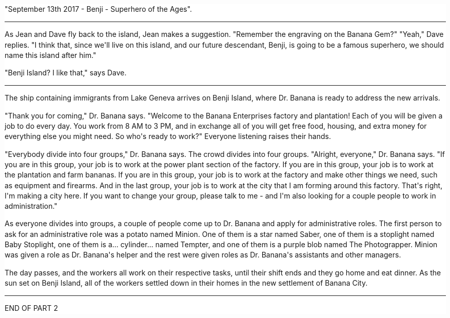 "September 13th 2017 - Benji - Superhero of the Ages".

---

As Jean and Dave fly back to the island, Jean makes a suggestion. "Remember the engraving on the Banana Gem?" "Yeah," Dave replies.
"I think that, since we'll live on this island, and our future descendant, Benji, is going to be a famous superhero, we should
name this island after him."

"Benji Island? I like that," says Dave.

---

The ship containing immigrants from Lake Geneva arrives on Benji Island, where Dr. Banana is ready to address the new arrivals.

"Thank you for coming," Dr. Banana says. "Welcome to the Banana Enterprises factory and plantation! Each of you will be given a job
to do every day. You work from 8 AM to 3 PM, and in exchange all of you will get free food, housing, and extra money for everything
else you might need. So who's ready to work?" Everyone listening raises their hands.

"Everybody divide into four groups," Dr. Banana says. The crowd divides into four groups. "Alright, everyone," Dr. Banana says.
"If you are in this group, your job is to work at the power plant section of the factory. If you are in this group, your job is to
work at the plantation and farm bananas. If you are in this group, your job is to work at the factory and make other things we
need, such as equipment and firearms. And in the last group, your job is to work at the city that I am forming around this factory.
That's right, I'm making a city here. If you want to change your group, please talk to me - and I'm also looking for a couple
people to work in administration."

As everyone divides into groups, a couple of people come up to Dr. Banana and apply for administrative roles. The first person
to ask for an administrative role was a potato named Minion. One of them is a star named Saber, one of them is a stoplight named
Baby Stoplight, one of them is a... cylinder... named Tempter, and one of them is a purple blob named The Photograpper.
Minion was given a role as Dr. Banana's helper and the rest were given roles as Dr. Banana's assistants and other managers.

The day passes, and the workers all work on their respective tasks, until their shift ends and they go home and eat dinner.
As the sun set on Benji Island, all of the workers settled down in their homes in the new settlement of Banana City.

---

END OF PART 2
